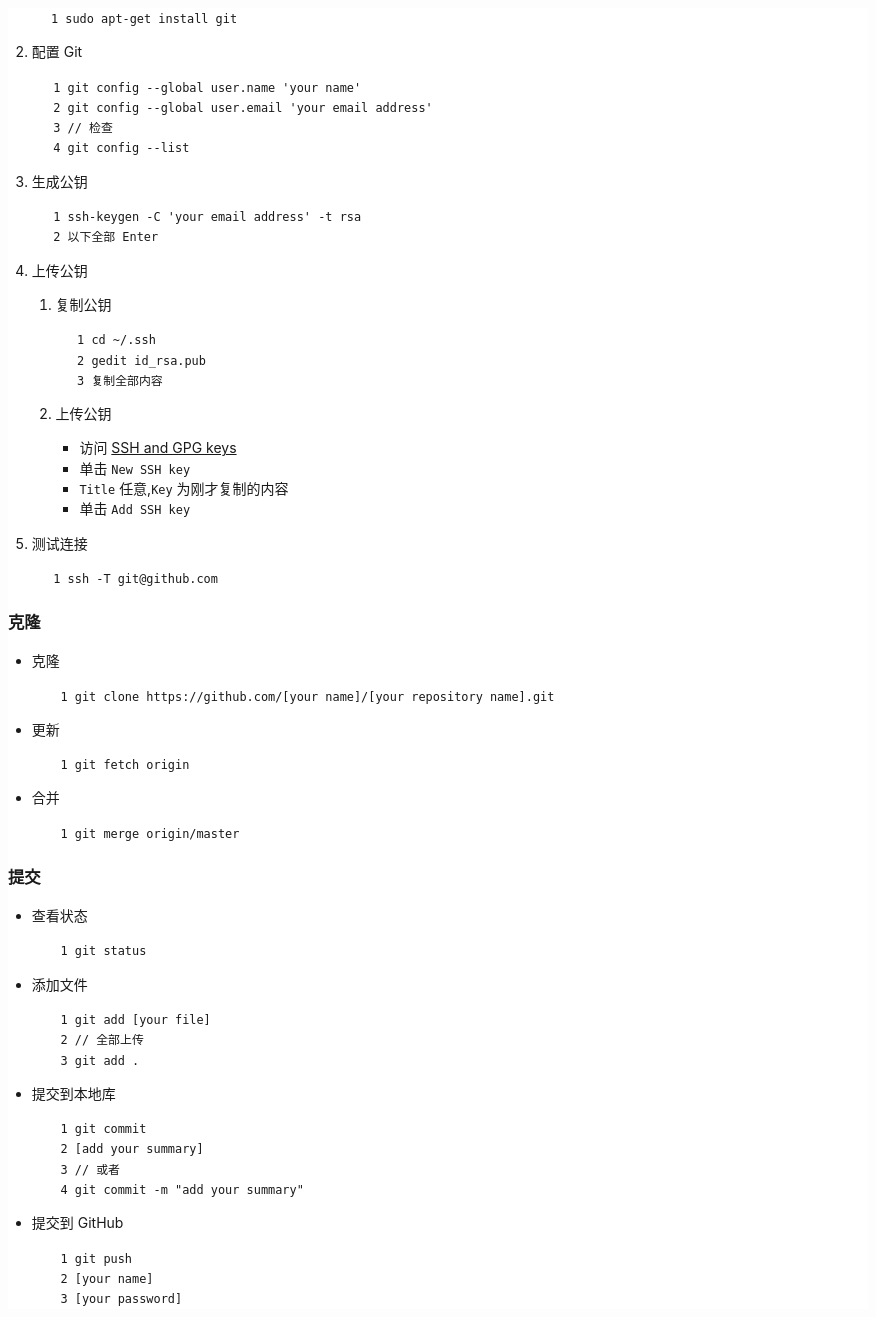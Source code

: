 		  1 sudo apt-get install git
2. 配置 Git

		  1 git config --global user.name 'your name'
		  2 git config --global user.email 'your email address'
		  3 // 检查
		  4 git config --list
3. 生成公钥

		  1 ssh-keygen -C 'your email address' -t rsa
		  2 以下全部 Enter
4. 上传公钥
	1. 复制公钥
	
			  1 cd ~/.ssh
			  2 gedit id_rsa.pub
			  3 复制全部内容
	2. 上传公钥  
		+ 访问 [SSH and GPG keys](https://github.com/settings/keys "SSH and GPG keys")
		+ 单击 `New SSH key`
		+ `Title` 任意,`Key` 为刚才复制的内容
		+ 单击 `Add SSH key`
5. 测试连接

		  1 ssh -T git@github.com
### 克隆 ###
+ 克隆

		  1 git clone https://github.com/[your name]/[your repository name].git
+ 更新

		  1 git fetch origin
+ 合并

		  1 git merge origin/master
### 提交 ###
+ 查看状态

		  1 git status
+ 添加文件

		  1 git add [your file]
		  2 // 全部上传
		  3 git add .
+ 提交到本地库

		  1 git commit
		  2 [add your summary]
		  3 // 或者
		  4 git commit -m "add your summary"
+ 提交到 GitHub

		  1 git push
		  2 [your name]
		  3 [your password]
